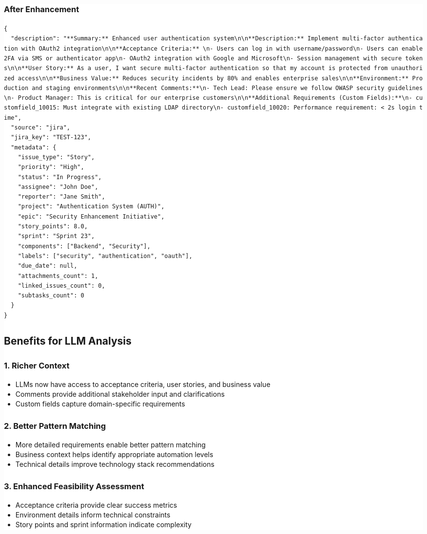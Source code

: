 ### After Enhancement
```
{
  "description": "**Summary:** Enhanced user authentication system\n\n**Description:** Implement multi-factor authentication with OAuth2 integration\n\n**Acceptance Criteria:** \n- Users can log in with username/password\n- Users can enable 2FA via SMS or authenticator app\n- OAuth2 integration with Google and Microsoft\n- Session management with secure tokens\n\n**User Story:** As a user, I want secure multi-factor authentication so that my account is protected from unauthorized access\n\n**Business Value:** Reduces security incidents by 80% and enables enterprise sales\n\n**Environment:** Production and staging environments\n\n**Recent Comments:**\n- Tech Lead: Please ensure we follow OWASP security guidelines\n- Product Manager: This is critical for our enterprise customers\n\n**Additional Requirements (Custom Fields):**\n- customfield_10015: Must integrate with existing LDAP directory\n- customfield_10020: Performance requirement: < 2s login time",
  "source": "jira",
  "jira_key": "TEST-123",
  "metadata": {
    "issue_type": "Story",
    "priority": "High",
    "status": "In Progress",
    "assignee": "John Doe",
    "reporter": "Jane Smith",
    "project": "Authentication System (AUTH)",
    "epic": "Security Enhancement Initiative",
    "story_points": 8.0,
    "sprint": "Sprint 23",
    "components": ["Backend", "Security"],
    "labels": ["security", "authentication", "oauth"],
    "due_date": null,
    "attachments_count": 1,
    "linked_issues_count": 0,
    "subtasks_count": 0
  }
}
```

## Benefits for LLM Analysis

### 1. Richer Context
- LLMs now have access to acceptance criteria, user stories, and business value
- Comments provide additional stakeholder input and clarifications
- Custom fields capture domain-specific requirements

### 2. Better Pattern Matching
- More detailed requirements enable better pattern matching
- Business context helps identify appropriate automation levels
- Technical details improve technology stack recommendations

### 3. Enhanced Feasibility Assessment
- Acceptance criteria provide clear success metrics
- Environment details inform technical constraints
- Story points and sprint information indicate complexity

